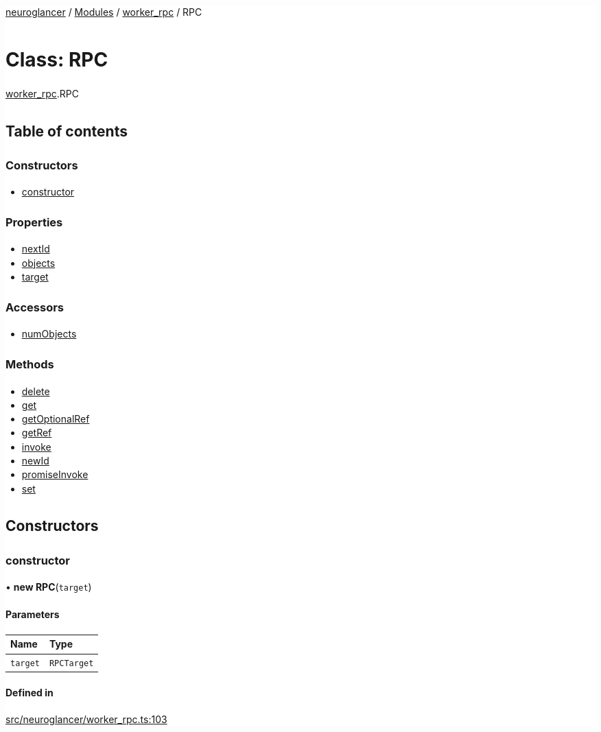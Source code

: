 [neuroglancer](../README.md) / [Modules](../modules.md) / [worker\_rpc](../modules/worker_rpc.md) / RPC

# Class: RPC

[worker_rpc](../modules/worker_rpc.md).RPC

## Table of contents

### Constructors

- [constructor](worker_rpc.RPC.md#constructor)

### Properties

- [nextId](worker_rpc.RPC.md#nextid)
- [objects](worker_rpc.RPC.md#objects)
- [target](worker_rpc.RPC.md#target)

### Accessors

- [numObjects](worker_rpc.RPC.md#numobjects)

### Methods

- [delete](worker_rpc.RPC.md#delete)
- [get](worker_rpc.RPC.md#get)
- [getOptionalRef](worker_rpc.RPC.md#getoptionalref)
- [getRef](worker_rpc.RPC.md#getref)
- [invoke](worker_rpc.RPC.md#invoke)
- [newId](worker_rpc.RPC.md#newid)
- [promiseInvoke](worker_rpc.RPC.md#promiseinvoke)
- [set](worker_rpc.RPC.md#set)

## Constructors

### constructor

• **new RPC**(`target`)

#### Parameters

| Name | Type |
| :------ | :------ |
| `target` | `RPCTarget` |

#### Defined in

[src/neuroglancer/worker_rpc.ts:103](https://github.com/ActiveBrainAtlas2/neuroglancer/blob/8fef58ad/src/neuroglancer/worker_rpc.ts#L103)
